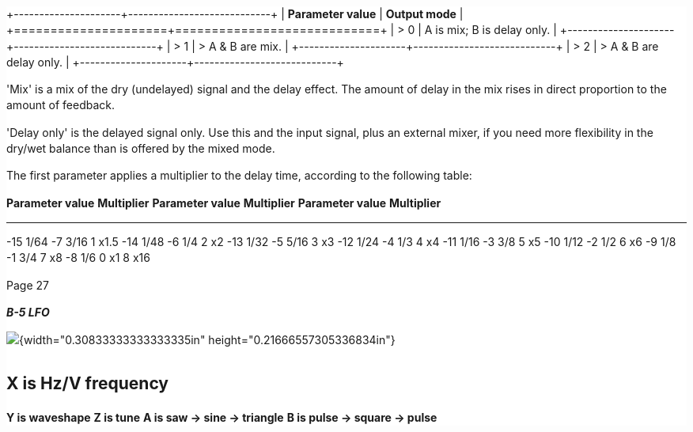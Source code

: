 +---------------------+----------------------------+
| **Parameter value** | **Output mode**            |
+=====================+============================+
| > 0                 | A is mix; B is delay only. |
+---------------------+----------------------------+
| > 1                 | > A & B are mix.           |
+---------------------+----------------------------+
| > 2                 | > A & B are delay only.    |
+---------------------+----------------------------+

\'Mix\' is a mix of the dry (undelayed) signal and the delay effect. The
amount of delay in the mix rises in direct proportion to the amount of
feedback.

\'Delay only\' is the delayed signal only. Use this and the input
signal, plus an external mixer, if you need more flexibility in the
dry/wet balance than is offered by the mixed mode.

The first parameter applies a multiplier to the delay time, according to
the following table:

  **Parameter value**   **Multiplier**   **Parameter value**   **Multiplier**   **Parameter value**   **Multiplier**
  --------------------- ---------------- --------------------- ---------------- --------------------- ----------------
  -15                   1/64             -7                    3/16             1                     x1.5
  -14                   1/48             -6                    1/4              2                     x2
  -13                   1/32             -5                    5/16             3                     x3
  -12                   1/24             -4                    1/3              4                     x4
  -11                   1/16             -3                    3/8              5                     x5
  -10                   1/12             -2                    1/2              6                     x6
  -9                    1/8              -1                    3/4              7                     x8
  -8                    1/6              0                     x1               8                     x16

Page 27

***B-5 LFO***

![](df633a93b1ea4b28aad4605a72f79c84/media/image4.png){width="0.30833333333333335in"
height="0.21666557305336834in"}

  **X is Hz/V frequency**
  -------------------------------------
  **Y is waveshape**
  **Z is tune**
  **A is saw -\> sine -\> triangle**
  **B is pulse -\> square -\> pulse**
